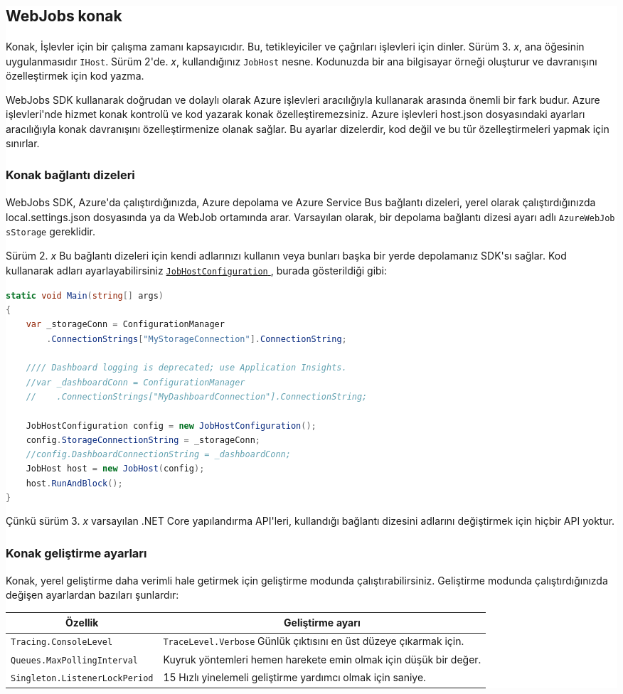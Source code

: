 ## <a name="webjobs-host"></a>WebJobs konak

Konak, İşlevler için bir çalışma zamanı kapsayıcıdır.  Bu, tetikleyiciler ve çağrıları işlevleri için dinler. Sürüm 3. *x*, ana öğesinin uygulanmasıdır `IHost`. Sürüm 2'de. *x*, kullandığınız `JobHost` nesne. Kodunuzda bir ana bilgisayar örneği oluşturur ve davranışını özelleştirmek için kod yazma.

WebJobs SDK kullanarak doğrudan ve dolaylı olarak Azure işlevleri aracılığıyla kullanarak arasında önemli bir fark budur. Azure işlevleri'nde hizmet konak kontrolü ve kod yazarak konak özelleştiremezsiniz. Azure işlevleri host.json dosyasındaki ayarları aracılığıyla konak davranışını özelleştirmenize olanak sağlar. Bu ayarlar dizelerdir, kod değil ve bu tür özelleştirmeleri yapmak için sınırlar.

### <a name="host-connection-strings"></a>Konak bağlantı dizeleri

WebJobs SDK, Azure'da çalıştırdığınızda, Azure depolama ve Azure Service Bus bağlantı dizeleri, yerel olarak çalıştırdığınızda local.settings.json dosyasında ya da WebJob ortamında arar. Varsayılan olarak, bir depolama bağlantı dizesi ayarı adlı `AzureWebJobsStorage` gereklidir.  

Sürüm 2. *x* Bu bağlantı dizeleri için kendi adlarınızı kullanın veya bunları başka bir yerde depolamanız SDK'sı sağlar. Kod kullanarak adları ayarlayabilirsiniz [ `JobHostConfiguration` ], burada gösterildiği gibi:

```cs
static void Main(string[] args)
{
    var _storageConn = ConfigurationManager
        .ConnectionStrings["MyStorageConnection"].ConnectionString;

    //// Dashboard logging is deprecated; use Application Insights.
    //var _dashboardConn = ConfigurationManager
    //    .ConnectionStrings["MyDashboardConnection"].ConnectionString;

    JobHostConfiguration config = new JobHostConfiguration();
    config.StorageConnectionString = _storageConn;
    //config.DashboardConnectionString = _dashboardConn;
    JobHost host = new JobHost(config);
    host.RunAndBlock();
}
```

Çünkü sürüm 3. *x* varsayılan .NET Core yapılandırma API'leri, kullandığı bağlantı dizesini adlarını değiştirmek için hiçbir API yoktur.

### <a name="host-development-settings"></a>Konak geliştirme ayarları

Konak, yerel geliştirme daha verimli hale getirmek için geliştirme modunda çalıştırabilirsiniz. Geliştirme modunda çalıştırdığınızda değişen ayarlardan bazıları şunlardır:

| Özellik | Geliştirme ayarı |
| ------------- | ------------- |
| `Tracing.ConsoleLevel` | `TraceLevel.Verbose` Günlük çıktısını en üst düzeye çıkarmak için. |
| `Queues.MaxPollingInterval`  | Kuyruk yöntemleri hemen harekete emin olmak için düşük bir değer.  |
| `Singleton.ListenerLockPeriod` | 15 Hızlı yinelemeli geliştirme yardımcı olmak için saniye. |


[`ExecutionContext`]: https://github.com/Azure/azure-webjobs-sdk-extensions/blob/v2.x/src/WebJobs.Extensions/Extensions/Core/ExecutionContext.cs
[`TelemetryClient`]: /dotnet/api/microsoft.applicationinsights.telemetryclient
['Createservicereplicalisteners()']: /dotnet/api/microsoft.extensions.hosting.hostinghostbuilderextensions.configureservices
[`ITelemetryInitializer`]: /dotnet/api/microsoft.applicationinsights.extensibility.itelemetryinitializer
[`TelemetryConfiguration`]: /dotnet/api/microsoft.applicationinsights.extensibility.telemetryconfiguration
[`JobHostConfiguration`]: https://github.com/Azure/azure-webjobs-sdk/blob/v2.x/src/Microsoft.Azure.WebJobs.Host/JobHostConfiguration.cs